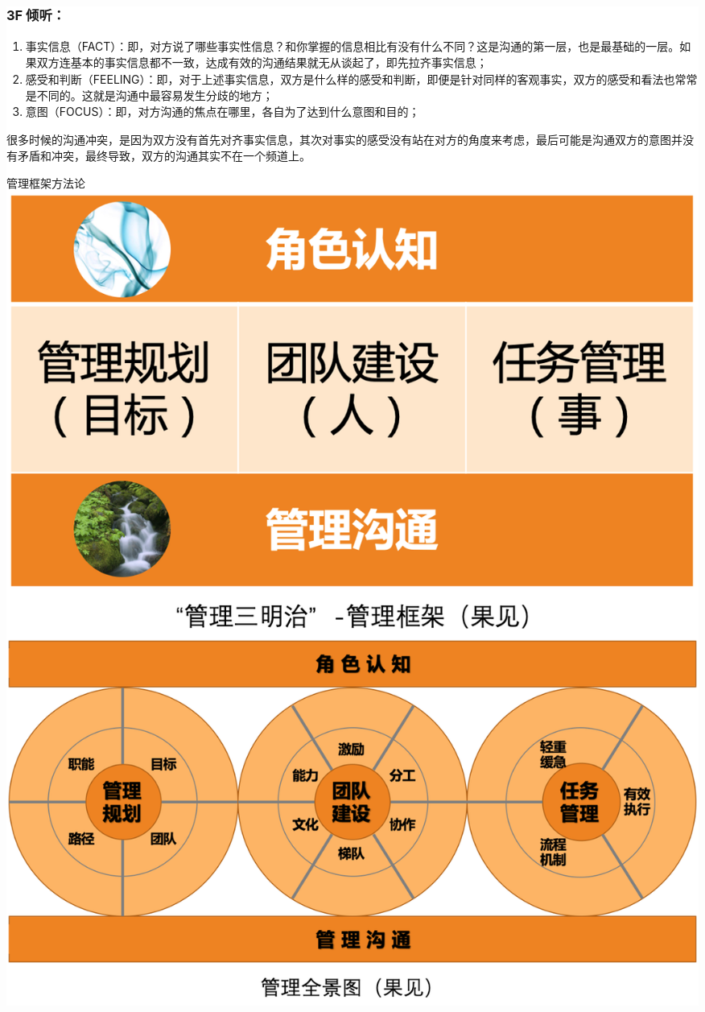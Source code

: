 ### **3F 倾听**：
1) 事实信息（FACT）：即，对方说了哪些事实性信息？和你掌握的信息相比有没有什么不同？这是沟通的第一层，也是最基础的一层。如果双方连基本的事实信息都不一致，达成有效的沟通结果就无从谈起了，即先拉齐事实信息；
2) 感受和判断（FEELING）：即，对于上述事实信息，双方是什么样的感受和判断，即便是针对同样的客观事实，双方的感受和看法也常常是不同的。这就是沟通中最容易发生分歧的地方；
3) 意图（FOCUS）：即，对方沟通的焦点在哪里，各自为了达到什么意图和目的；

很多时候的沟通冲突，是因为双方没有首先对齐事实信息，其次对事实的感受没有站在对方的角度来考虑，最后可能是沟通双方的意图并没有矛盾和冲突，最终导致，双方的沟通其实不在一个频道上。


管理框架方法论
![1](https://github.com/xiaoyuge/Admin-Notes/blob/main/resources/admin-struct-role.png)
![2](https://github.com/xiaoyuge/Admin-Notes/blob/main/resources/admin-struct-communication.png)